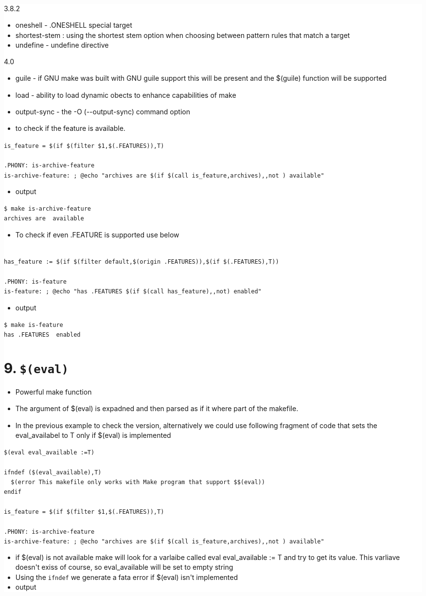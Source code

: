 3.8.2
 - oneshell - .ONESHELL special target
 - shortest-stem : using the shortest stem option when choosing between pattern rules that match a target
 - undefine - undefine directive
 
4.0
  - guile - if GNU make was built with GNU guile support this will be present and the $(guile) function will be supported
  - load - ability to load dynamic obects to enhance capabilities of make
  - output-sync - the -O (--output-sync) command option

- to check if the feature is available. 

```
is_feature = $(if $(filter $1,$(.FEATURES)),T)

.PHONY: is-archive-feature
is-archive-feature: ; @echo "archives are $(if $(call is_feature,archives),,not ) available"
```
- output 
```
$ make is-archive-feature
archives are  available
```
- To check if even .FEATURE is supported use below 
 
```

has_feature := $(if $(filter default,$(origin .FEATURES)),$(if $(.FEATURES),T))

.PHONY: is-feature
is-feature: ; @echo "has .FEATURES $(if $(call has_feature),,not) enabled"
```

- output 

```
$ make is-feature
has .FEATURES  enabled
```

# 9. `$(eval)` 
- Powerful make function
- The argument of $(eval) is expadned and then parsed as if it where part of the makefile.

- In the previous example to check the version, alternatively we could use following fragment of code that sets the eval_availabel to T only if $(eval) is implemented

```
$(eval eval_available :=T)

ifndef ($(eval_available),T)
  $(error This makefile only works with Make program that support $$(eval))
endif

is_feature = $(if $(filter $1,$(.FEATURES)),T)

.PHONY: is-archive-feature
is-archive-feature: ; @echo "archives are $(if $(call is_feature,archives),,not ) available"
```
- if $(eval) is not available make will look for a varlaibe called eval eval_available := T and try to get its value. This varliave doesn't exiss of course, so eval_available will be set to empty string
- Using the `ifndef` we generate a fata error if $(eval) isn't implemented
- output

